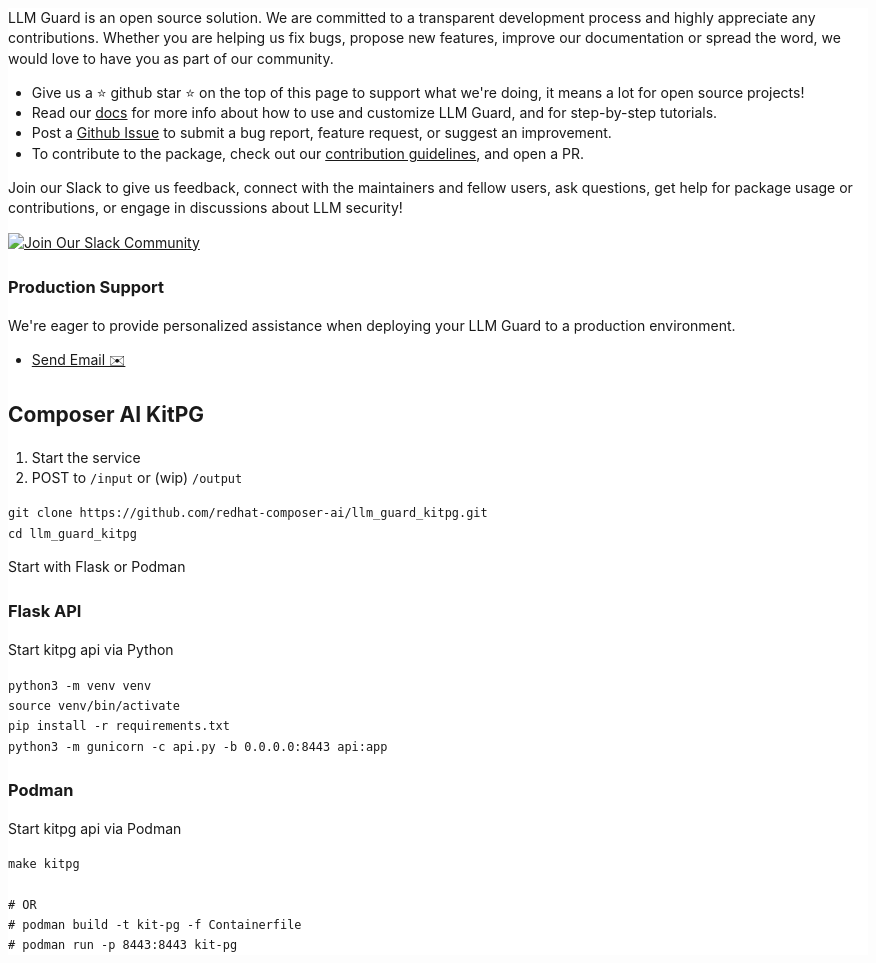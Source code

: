 LLM Guard is an open source solution.
We are committed to a transparent development process and highly appreciate any contributions.
Whether you are helping us fix bugs, propose new features, improve our documentation or spread the word,
we would love to have you as part of our community.

- Give us a ⭐️ github star ⭐️ on the top of this page to support what we're doing,
  it means a lot for open source projects!
- Read our
  [docs](https://llm-guard.com/)
  for more info about how to use and customize LLM Guard, and for step-by-step tutorials.
- Post a [Github
  Issue](https://github.com/protectai/llm-guard/issues) to submit a bug report, feature request, or suggest an improvement.
- To contribute to the package, check out our [contribution guidelines](CONTRIBUTING.md), and open a PR.

Join our Slack to give us feedback, connect with the maintainers and fellow users, ask questions,
get help for package usage or contributions, or engage in discussions about LLM security!

<a href="https://join.slack.com/t/laiyerai/shared_invite/zt-28jv3ci39-sVxXrLs3rQdaN3mIl9IT~w"><img src="https://github.com/protectai/llm-guard/blob/main/docs/assets/join-our-slack-community.png?raw=true" width="200" alt="Join Our Slack Community"></a>

### Production Support

We're eager to provide personalized assistance when deploying your LLM Guard to a production environment.

- [Send Email ✉️](mailto:community@protectai.com)

## Composer AI KitPG
1. Start the service
1. POST to `/input` or (wip) `/output`

```
git clone https://github.com/redhat-composer-ai/llm_guard_kitpg.git
cd llm_guard_kitpg
```
Start with Flask or Podman

### Flask API
Start kitpg api via Python
```
python3 -m venv venv
source venv/bin/activate
pip install -r requirements.txt
python3 -m gunicorn -c api.py -b 0.0.0.0:8443 api:app
```

### Podman
Start kitpg api via Podman
```
make kitpg

# OR
# podman build -t kit-pg -f Containerfile
# podman run -p 8443:8443 kit-pg
```
